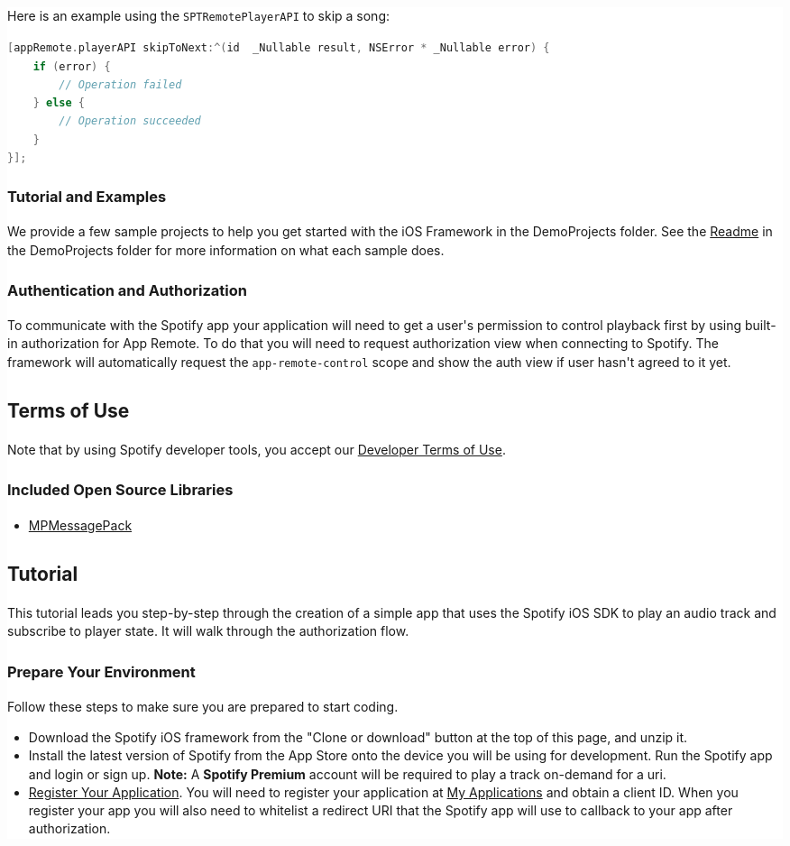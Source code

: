 Here is an example using the `SPTRemotePlayerAPI` to skip a song:

```objective-c
[appRemote.playerAPI skipToNext:^(id  _Nullable result, NSError * _Nullable error) {
    if (error) {
        // Operation failed
    } else {
        // Operation succeeded
    }
}];
```

### Tutorial and Examples

We provide a few sample projects to help you get started with the iOS Framework in the DemoProjects folder. See the [Readme](DemoProjects/README.md) in the DemoProjects folder for more information on what each sample does.

### Authentication and Authorization

To communicate with the Spotify app your application will need to get a user's permission to control playback first by using built-in authorization for App Remote. To do that you will need to request authorization view when connecting to Spotify. The framework will automatically request the `app-remote-control` scope and show the auth view if user hasn't agreed to it yet.

## Terms of Use

Note that by using Spotify developer tools, you accept our [Developer Terms of Use](https://beta.developer.spotify.com/terms/).

### Included Open Source Libraries

* [MPMessagePack](https://github.com/gabriel/MPMessagePack)

## Tutorial

This tutorial leads you step-by-step through the creation of a simple app that uses the Spotify iOS SDK to play an audio track and subscribe to player state. It will walk through the authorization flow.

### Prepare Your Environment

Follow these steps to make sure you are prepared to start coding.

* Download the Spotify iOS framework from the "Clone or download" button at the top of this page, and unzip it.
* Install the latest version of Spotify from the App Store onto the device you will be using for development. Run the Spotify app and login or sign up.
**Note:** A **Spotify Premium** account will be required to play a track on-demand for a uri.
* [Register Your Application](https://beta.developer.spotify.com/documentation/general/guides/app-settings/#register-your-app). You will need to register your application at [My Applications](https://beta.developer.spotify.com/dashboard/) and obtain a client ID. When you register your app you will also need to whitelist a redirect URI that the Spotify app will use to callback to your app after authorization.
